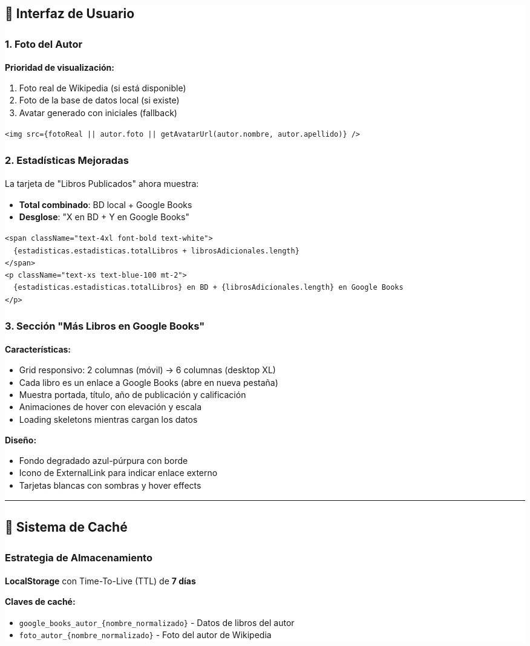 
## 🎨 Interfaz de Usuario

### 1. Foto del Autor
**Prioridad de visualización:**
1. Foto real de Wikipedia (si está disponible)
2. Foto de la base de datos local (si existe)
3. Avatar generado con iniciales (fallback)

```tsx
<img src={fotoReal || autor.foto || getAvatarUrl(autor.nombre, autor.apellido)} />
```

### 2. Estadísticas Mejoradas

La tarjeta de "Libros Publicados" ahora muestra:
- **Total combinado**: BD local + Google Books
- **Desglose**: "X en BD + Y en Google Books"

```tsx
<span className="text-4xl font-bold text-white">
  {estadisticas.estadisticas.totalLibros + librosAdicionales.length}
</span>
<p className="text-xs text-blue-100 mt-2">
  {estadisticas.estadisticas.totalLibros} en BD + {librosAdicionales.length} en Google Books
</p>
```

### 3. Sección "Más Libros en Google Books"

**Características:**
- Grid responsivo: 2 columnas (móvil) → 6 columnas (desktop XL)
- Cada libro es un enlace a Google Books (abre en nueva pestaña)
- Muestra portada, título, año de publicación y calificación
- Animaciones de hover con elevación y escala
- Loading skeletons mientras cargan los datos

**Diseño:**
- Fondo degradado azul-púrpura con borde
- Icono de ExternalLink para indicar enlace externo
- Tarjetas blancas con sombras y hover effects

---

## 🔧 Sistema de Caché

### Estrategia de Almacenamiento

**LocalStorage** con Time-To-Live (TTL) de **7 días**

**Claves de caché:**
- `google_books_autor_{nombre_normalizado}` - Datos de libros del autor
- `foto_autor_{nombre_normalizado}` - Foto del autor de Wikipedia
